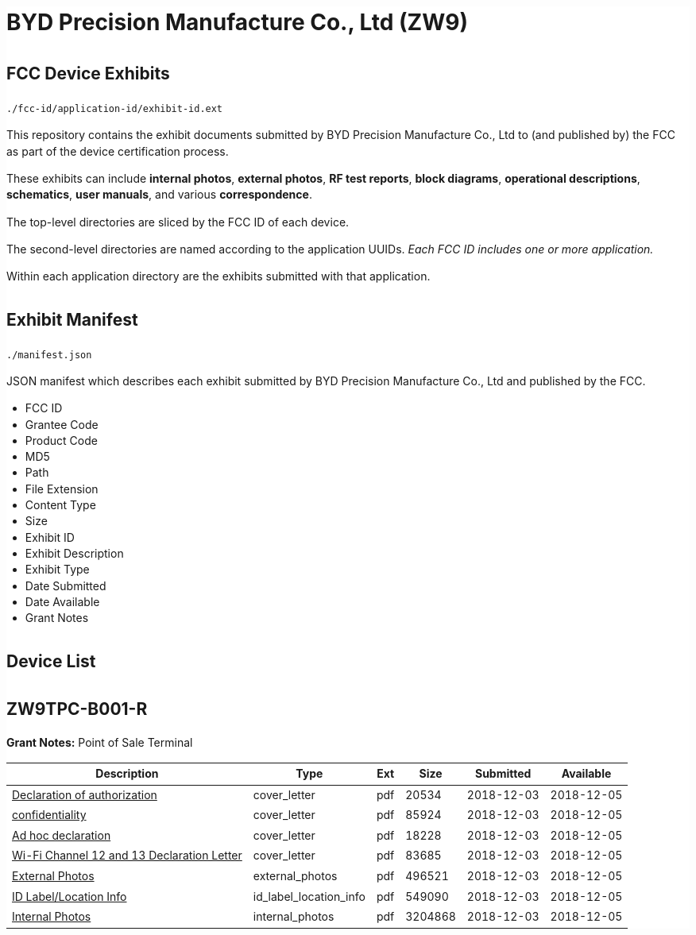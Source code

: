 # BYD Precision Manufacture Co., Ltd (ZW9)
## FCC Device Exhibits

```
./fcc-id/application-id/exhibit-id.ext
```

This repository contains the exhibit documents submitted by BYD Precision Manufacture Co., Ltd to (and published by) the FCC as part of the device certification process.

These exhibits can include **internal photos**, **external photos**, **RF test reports**, **block diagrams**, **operational descriptions**, **schematics**, **user manuals**, and various **correspondence**.

The top-level directories are sliced by the FCC ID of each device.

The second-level directories are named according to the application UUIDs. *Each FCC ID includes one or more application.*

Within each application directory are the exhibits submitted with that application. 

## Exhibit Manifest

```
./manifest.json
```

JSON manifest which describes each exhibit submitted by BYD Precision Manufacture Co., Ltd and published by the FCC.

- FCC ID
- Grantee Code
- Product Code
- MD5
- Path
- File Extension
- Content Type
- Size
- Exhibit ID
- Exhibit Description
- Exhibit Type
- Date Submitted
- Date Available
- Grant Notes

## Device List
## ZW9TPC-B001-R
**Grant Notes:** Point of Sale Terminal

| Description | Type | Ext | Size | Submitted | Available |
| ----------- | ---- | --- | ---- | --------- | --------- |
| [Declaration of authorization](ZW9TPC-B001-R/96183687306eaa6d32eaeffae2626f65/4091860.pdf) | cover_letter | pdf | 20534 | 2018-12-03 | 2018-12-05 |
| [confidentiality](ZW9TPC-B001-R/96183687306eaa6d32eaeffae2626f65/4091861.pdf) | cover_letter | pdf | 85924 | 2018-12-03 | 2018-12-05 |
| [Ad hoc declaration](ZW9TPC-B001-R/96183687306eaa6d32eaeffae2626f65/4091900.pdf) | cover_letter | pdf | 18228 | 2018-12-03 | 2018-12-05 |
| [Wi-Fi Channel 12 and 13 Declaration Letter](ZW9TPC-B001-R/96183687306eaa6d32eaeffae2626f65/4091901.pdf) | cover_letter | pdf | 83685 | 2018-12-03 | 2018-12-05 |
| [External Photos](ZW9TPC-B001-R/96183687306eaa6d32eaeffae2626f65/4091870.pdf) | external_photos | pdf | 496521 | 2018-12-03 | 2018-12-05 |
| [ID Label/Location Info](ZW9TPC-B001-R/96183687306eaa6d32eaeffae2626f65/4091867.pdf) | id_label_location_info | pdf | 549090 | 2018-12-03 | 2018-12-05 |
| [Internal Photos](ZW9TPC-B001-R/96183687306eaa6d32eaeffae2626f65/4091869.pdf) | internal_photos | pdf | 3204868 | 2018-12-03 | 2018-12-05 |